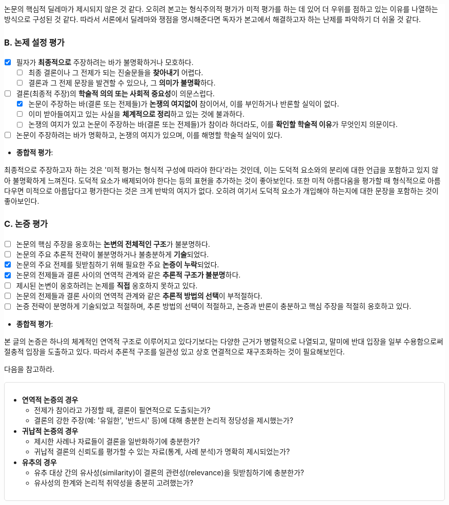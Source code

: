 논문의 핵심적 딜레마가 제시되지 않은 것 같다. 오히려 본고는 형식주의적 평가가 미적 평가를 하는 데 있어 더 우위를 점하고 있는 이유를 나열하는 방식으로 구성된 것 같다. 따라서 서론에서 딜레마와 쟁점을 명시해준다면 독자가 본고에서 해결하고자 하는 난제를 파악하기 더 쉬울 것 같다.

### B. 논제 설정 평가
- [x] 필자가 **최종적으로** 주장하려는 바가 불명확하거나 모호하다.
	- [ ] 최종 결론이나 그 전제가 되는 진술문들을 **찾아내기** 어렵다.
	- [ ] 결론과 그 전제 문장을 발견할 수 있으나, 그 **의미가 불명확**하다. 
- [ ] 결론(최종적 주장)의 **학술적 의의 또는 사회적 중요성**이 의문스럽다.
	- [x] 논문이 주장하는 바(결론 또는 전제들)가 **논쟁의 여지없이** 참이어서, 이를 부인하거나 반론할 실익이 없다.
	- [ ] 이미 받아들여지고 있는 사실을 **체계적으로 정리**하고 있는 것에 불과하다.
	- [ ] 논쟁의 여지가 있고 논문이 주장하는 바(결론 또는 전제들)가 참이라 하더라도, 이를 **확인할 학술적 이유**가 무엇인지 의문이다.
- [ ] 논문이 주장하려는 바가 명확하고, 논쟁의 여지가 있으며, 이를 해명할 학술적 실익이 있다.
- **종합적 평가**: 
 
최종적으로 주장하고자 하는 것은 '미적 평가는 형식적 구성에 따라야 한다'라는 것인데, 이는 도덕적 요소와의 분리에 대한 언급을 포함하고 있지 않아 불명확하게 느껴진다. 도덕적 요소가 배제되어야 한다는 등의 표현을 추가하는 것이 좋아보인다. 또한 미적 아름다움을 평가할 때 형식적으로 아름다우면 미적으로 아름답다고 평가한다는 것은 크게 반박의 여지가 없다. 오히려 여기서 도덕적 요소가 개입해야 하는지에 대한 문장을 포함하는 것이 좋아보인다.

### C. 논증 평가
- [ ] 논문의 핵심 주장을 옹호하는 **논변의 전체적인 구조**가 불분명하다.
- [ ] 논문의 주요 추론적 전략이 불분명하거나 불충분하게 **기술**되었다.
- [x] 논문의 주요 전제를 뒷받침하기 위해 필요한 주요 **논증이 누락**되었다.  
- [x] 논문의 전제들과 결론 사이의 연역적 관계와 같은 **추론적 구조가 불분명**하다.  
- [ ] 제시된 논변이 옹호하려는 논제를 **직접** 옹호하지 못하고 있다.
- [ ] 논문의 전제들과 결론 사이의 연역적 관계와 같은 **추론적 방법의 선택**이 부적절하다.
- [ ] 논증 전략이 분명하게 기술되었고 적절하며, 추론 방법의 선택이 적절하고, 논증과 반론이 충분하고 핵심 주장을 적절히 옹호하고 있다. 
- **종합적 평가**: 
 
본 글의 논증은 하나의 체계적인 연역적 구조로 이루어지고 있다기보다는 다양한 근거가 병렬적으로 나열되고, 말미에 반대 입장을 일부 수용함으로써 절충적 입장을 도출하고 있다. 따라서 추론적 구조를 일관성 있고 상호 연결적으로 재구조화하는 것이 필요해보인다.

다음을 참고하라. 
<div style="border:1px solid #ddd; padding:10px; border-radius:5px;">
  <ul>
    <li><strong>연역적 논증의 경우</strong>
      <ul>
        <li>전제가 참이라고 가정할 때, 결론이 필연적으로 도출되는가?</li>
        <li>결론의 강한 주장(예: '유일한', '반드시' 등)에 대해 충분한 논리적 정당성을 제시했는가?</li>
      </ul>
    </li>
    <li><strong>귀납적 논증의 경우</strong>
      <ul>
        <li>제시한 사례나 자료들이 결론을 일반화하기에 충분한가?</li>
        <li>귀납적 결론의 신뢰도를 평가할 수 있는 자료(통계, 사례 분석)가 명확히 제시되었는가?</li>
      </ul>
    </li>
    <li><strong>유추의 경우</strong>
      <ul>
        <li>유추 대상 간의 유사성(similarity)이 결론의 관련성(relevance)을 뒷받침하기에 충분한가?</li>
        <li>유사성의 한계와 논리적 취약성을 충분히 고려했는가?</li>
      </ul>
    </li>
  </ul>
</div>
